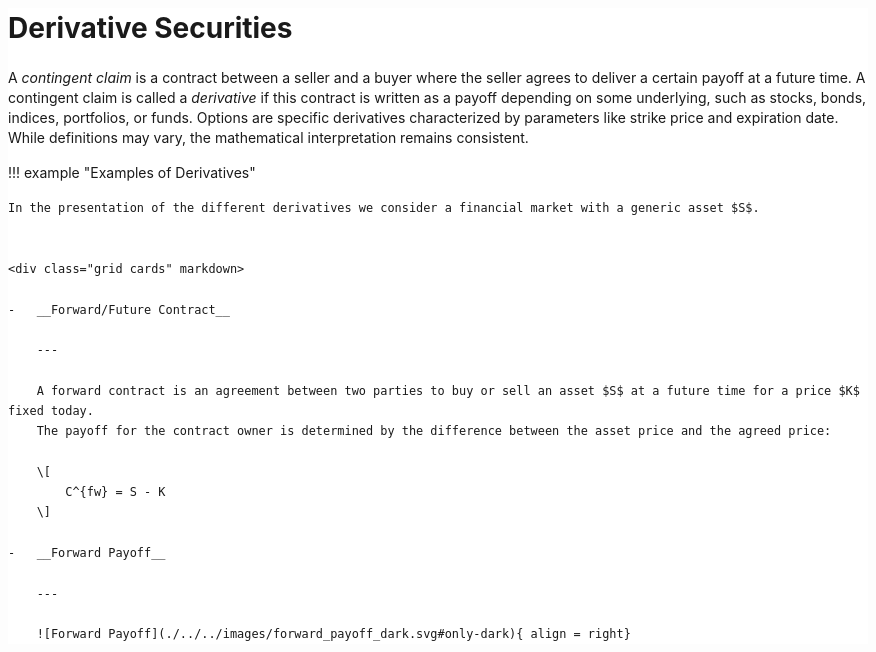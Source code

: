 # Derivative Securities

A *contingent claim* is a contract between a seller and a buyer where the seller agrees to deliver a certain payoff at a future time.
A contingent claim is called a *derivative* if this contract is written as a payoff depending on some underlying, such as stocks, bonds, indices, portfolios, or funds.
Options are specific derivatives characterized by parameters like strike price and expiration date.
While definitions may vary, the mathematical interpretation remains consistent.

!!! example "Examples of Derivatives"

    In the presentation of the different derivatives we consider a financial market with a generic asset $S$.

   
    <div class="grid cards" markdown>

    -   __Forward/Future Contract__

        ---
        
        A forward contract is an agreement between two parties to buy or sell an asset $S$ at a future time for a price $K$ fixed today.
        The payoff for the contract owner is determined by the difference between the asset price and the agreed price:  
          
        \[
            C^{fw} = S - K
        \]

    -   __Forward Payoff__

        ---
    
        ![Forward Payoff](./../../images/forward_payoff_dark.svg#only-dark){ align = right}